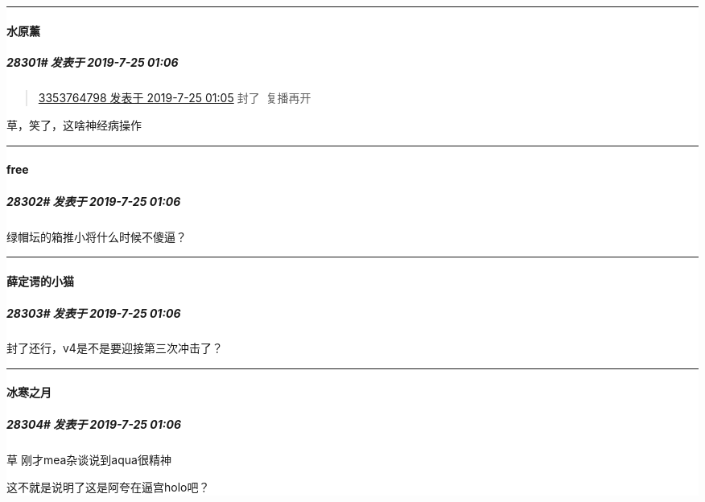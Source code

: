 

-----

####  水原薰  
##### 28301#       发表于 2019-7-25 01:06



<blockquote><a href="httphttps://bbs.saraba1st.com/2b/forum.php?mod=redirect&amp;goto=findpost&amp;pid=44649589&amp;ptid=1823171" target="_blank">3353764798 发表于 2019-7-25 01:05</a>
封了  复播再开</blockquote>
草，笑了，这啥神经病操作







-----

####  free  
##### 28302#       发表于 2019-7-25 01:06




绿帽坛的箱推小将什么时候不傻逼？







-----

####  薛定谔的小猫  
##### 28303#       发表于 2019-7-25 01:06




封了还行，v4是不是要迎接第三次冲击了？







-----

####  冰寒之月  
##### 28304#       发表于 2019-7-25 01:06




草 刚才mea杂谈说到aqua很精神

这不就是说明了这是阿夸在逼宫holo吧？






